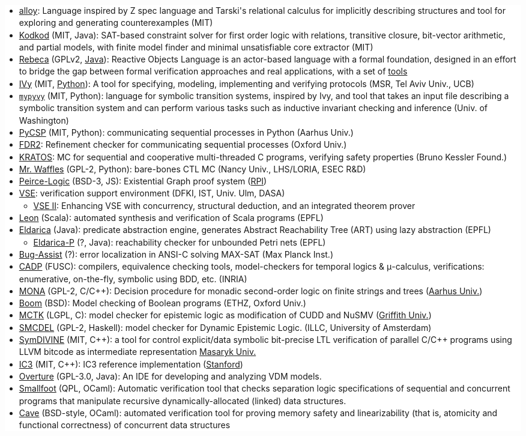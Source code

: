 - [alloy](http://alloy.mit.edu/alloy/): Language inspired by Z spec language and Tarski's relational calculus for implicitly describing structures and tool for exploring and generating counterexamples (MIT)
- [Kodkod](http://alloy.mit.edu/kodkod/) (MIT, Java): SAT-based constraint solver for first order logic with relations, transitive closure, bit-vector arithmetic, and partial models, with finite model finder and minimal unsatisfiable core extractor (MIT)
- [Rebeca](https://rebeca-lang.org/) (GPLv2, [Java](https://github.com/rebeca-lang)): Reactive Objects Language is an actor-based language with a formal foundation, designed in an effort to bridge the gap between formal verification approaches and real applications, with a set of [tools](https://rebeca-lang.org/tools)
- [IVy](https://microsoft.github.io/ivy/) (MIT, [Python](https://github.com/Microsoft/ivy)): A tool for specifying, modeling, implementing and verifying protocols (MSR, Tel Aviv Univ., UCB)
- [`mypyvy`](https://github.com/wilcoxjay/mypyvy) (MIT, Python): language for symbolic transition systems, inspired by Ivy, and tool that takes an input file describing a symbolic transition system and can perform various tasks such as inductive invariant checking and inference (Univ. of Washington)
- [PyCSP](https://code.google.com/p/pycsp/) (MIT, Python): communicating sequential processes in Python (Aarhus Univ.)
- [FDR2](https://en.wikipedia.org/wiki/FDR2): Refinement checker for communicating sequential processes (Oxford Univ.)
- [KRATOS](https://es-static.fbk.eu/tools/kratos/): MC for sequential and cooperative multi-threaded C programs, verifying safety properties (Bruno Kessler Found.)
- [Mr. Waffles](http://mrwaffles.gforge.inria.fr/index.html) (GPL-2, Python): bare-bones CTL MC (Nancy Univ., LHS/LORIA, ESEC R&D)
- [Peirce-Logic](https://github.com/CurryBoy/Peirce-Logic) (BSD-3, JS): Existential Graph proof system ([RPI](http://www.dimit.me/))
- [VSE](https://www.dfki.de/vse/projects/vse.html): verification support environment (DFKI, IST, Univ. Ulm, DASA)
    * [VSE II](https://www.dfki.de/vse/projects/vse-short.html): Enhancing VSE with concurrency, structural deduction, and an integrated theorem prover
- [Leon](https://lara.epfl.ch/w/leon) (Scala): automated synthesis and verification of Scala programs (EPFL)
- [Eldarica](https://lara.epfl.ch/w/eldarica) (Java): predicate abstraction engine, generates Abstract Reachability Tree (ART) using lazy abstraction (EPFL)
    * [Eldarica-P](http://www.philipp.ruemmer.org/eldarica-p.shtml) (?, Java): reachability checker for unbounded Petri nets (EPFL)
- [Bug-Assist](https://bugassist.mpi-sws.org/) (?): error localization in ANSI-C solving MAX-SAT (Max Planck Inst.)
- [CADP](http://www.inrialpes.fr/vasy/cadp.html) (FUSC): compilers, equivalence checking tools, model-checkers for temporal logics & μ-calculus, verifications: enumerative, on-the-fly, symbolic using BDD, etc. (INRIA)
- [MONA](https://github.com/cs-au-dk/MONA) (GPL-2, C/C++): Decision procedure for monadic second-order logic on finite strings and trees ([Aarhus Univ.](https://www.brics.dk/mona))
- [Boom](https://www.cprover.org/boom/) (BSD): Model checking of Boolean programs (ETHZ, Oxford Univ.)
- [MCTK](http://www.kailesu.net/MCTK/) (LGPL, C): model checker for epistemic logic as modification of CUDD and NuSMV ([Griffith Univ.](http://www.kailesu.net/))
- [SMCDEL](https://github.com/jrclogic/SMCDEL) (GPL-2, Haskell):  model checker for Dynamic Epistemic Logic. (ILLC, University of Amsterdam)
- [SymDIVINE](https://github.com/yaqwsx/SymDIVINE) (MIT, C++): a tool for control explicit/data symbolic bit-precise LTL verification of parallel C/C++ programs using LLVM bitcode as intermediate representation [Masaryk Univ.](https://anna.fi.muni.cz/~xbauch/symdivine.html)
- [IC3](https://github.com/arbrad/IC3ref) (MIT, C++): IC3 reference implementation ([Stanford](https://theory.stanford.edu/~arbrad/))
- [Overture](https://github.com/overturetool/overture) (GPL-3.0, Java): An IDE for developing and analyzing VDM models.
- [Smallfoot](http://www0.cs.ucl.ac.uk/staff/p.ohearn/smallfoot/) (QPL, OCaml): Automatic verification tool that checks separation logic specifications of sequential and concurrent programs that manipulate recursive dynamically-allocated (linked) data structures.
- [Cave](https://people.mpi-sws.org/~viktor/cave/) (BSD-style, OCaml): automated verification tool for proving memory safety and linearizability (that is, atomicity and functional correctness) of concurrent data structures